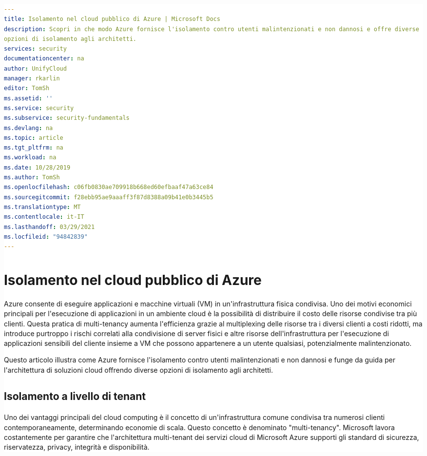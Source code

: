 ```yaml
---
title: Isolamento nel cloud pubblico di Azure | Microsoft Docs
description: Scopri in che modo Azure fornisce l'isolamento contro utenti malintenzionati e non dannosi e offre diverse opzioni di isolamento agli architetti.
services: security
documentationcenter: na
author: UnifyCloud
manager: rkarlin
editor: TomSh
ms.assetid: ''
ms.service: security
ms.subservice: security-fundamentals
ms.devlang: na
ms.topic: article
ms.tgt_pltfrm: na
ms.workload: na
ms.date: 10/28/2019
ms.author: TomSh
ms.openlocfilehash: c06fb0830ae709918b668ed60efbaaf47a63ce84
ms.sourcegitcommit: f28ebb95ae9aaaff3f87d8388a09b41e0b3445b5
ms.translationtype: MT
ms.contentlocale: it-IT
ms.lasthandoff: 03/29/2021
ms.locfileid: "94842839"
---
```

# <a name="isolation-in-the-azure-public-cloud"></a>Isolamento nel cloud pubblico di Azure

Azure consente di eseguire applicazioni e macchine virtuali (VM) in un'infrastruttura fisica condivisa. Uno dei motivi economici principali per l'esecuzione di applicazioni in un ambiente cloud è la possibilità di distribuire il costo delle risorse condivise tra più clienti. Questa pratica di multi-tenancy aumenta l'efficienza grazie al multiplexing delle risorse tra i diversi clienti a costi ridotti, ma introduce purtroppo i rischi correlati alla condivisione di server fisici e altre risorse dell'infrastruttura per l'esecuzione di applicazioni sensibili del cliente insieme a VM che possono appartenere a un utente qualsiasi, potenzialmente malintenzionato.

Questo articolo illustra come Azure fornisce l'isolamento contro utenti malintenzionati e non dannosi e funge da guida per l'architettura di soluzioni cloud offrendo diverse opzioni di isolamento agli architetti.

## <a name="tenant-level-isolation"></a>Isolamento a livello di tenant

Uno dei vantaggi principali del cloud computing è il concetto di un'infrastruttura comune condivisa tra numerosi clienti contemporaneamente, determinando economie di scala. Questo concetto è denominato "multi-tenancy". Microsoft lavora costantemente per garantire che l'architettura multi-tenant dei servizi cloud di Microsoft Azure supporti gli standard di sicurezza, riservatezza, privacy, integrità e disponibilità.

